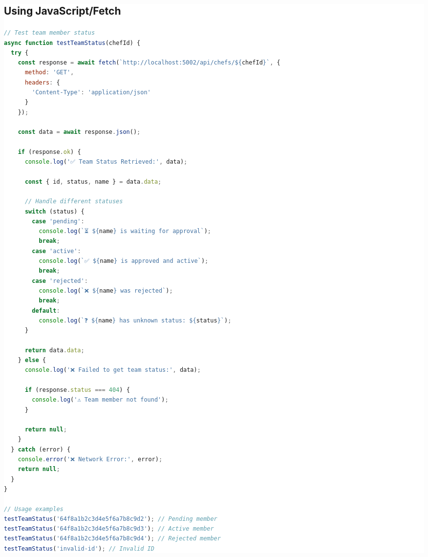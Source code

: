 ## Using JavaScript/Fetch

```javascript
// Test team member status
async function testTeamStatus(chefId) {
  try {
    const response = await fetch(`http://localhost:5002/api/chefs/${chefId}`, {
      method: 'GET',
      headers: {
        'Content-Type': 'application/json'
      }
    });

    const data = await response.json();
    
    if (response.ok) {
      console.log('✅ Team Status Retrieved:', data);
      
      const { id, status, name } = data.data;
      
      // Handle different statuses
      switch (status) {
        case 'pending':
          console.log(`⏳ ${name} is waiting for approval`);
          break;
        case 'active':
          console.log(`✅ ${name} is approved and active`);
          break;
        case 'rejected':
          console.log(`❌ ${name} was rejected`);
          break;
        default:
          console.log(`❓ ${name} has unknown status: ${status}`);
      }
      
      return data.data;
    } else {
      console.log('❌ Failed to get team status:', data);
      
      if (response.status === 404) {
        console.log('⚠️ Team member not found');
      }
      
      return null;
    }
  } catch (error) {
    console.error('❌ Network Error:', error);
    return null;
  }
}

// Usage examples
testTeamStatus('64f8a1b2c3d4e5f6a7b8c9d2'); // Pending member
testTeamStatus('64f8a1b2c3d4e5f6a7b8c9d3'); // Active member
testTeamStatus('64f8a1b2c3d4e5f6a7b8c9d4'); // Rejected member
testTeamStatus('invalid-id'); // Invalid ID
```
